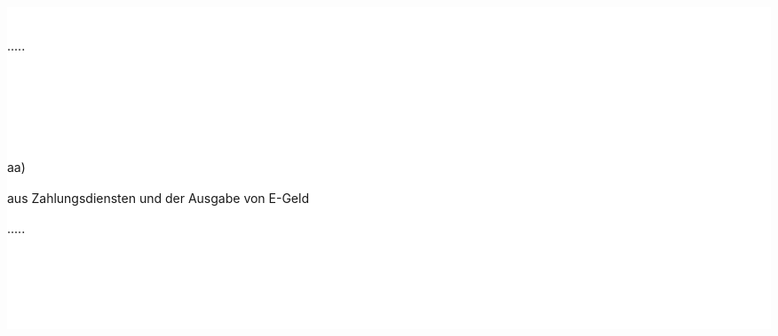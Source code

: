  

</td>

<td style align="center" valign="bottom" charoff="50">

.....

</td>

<td style align="center" valign="bottom" charoff="50">

 

</td>

</tr>

<tr>

<td style align="left" valign="top" charoff="50">

 

</td>

<td style align="left" valign="top" charoff="50">

 

</td>

<td style align="left" valign="top" charoff="50">

aa)

</td>

<td style colspan="2" align="left" valign="top" charoff="50">

aus Zahlungsdiensten und der Ausgabe von E-Geld

</td>

<td style align="center" valign="bottom" charoff="50">

.....

</td>

<td style align="center" valign="bottom" charoff="50">

 

</td>

<td style align="center" valign="bottom" charoff="50">

 

</td>

</tr>

<tr>

<td style align="left" valign="top" charoff="50">

 
